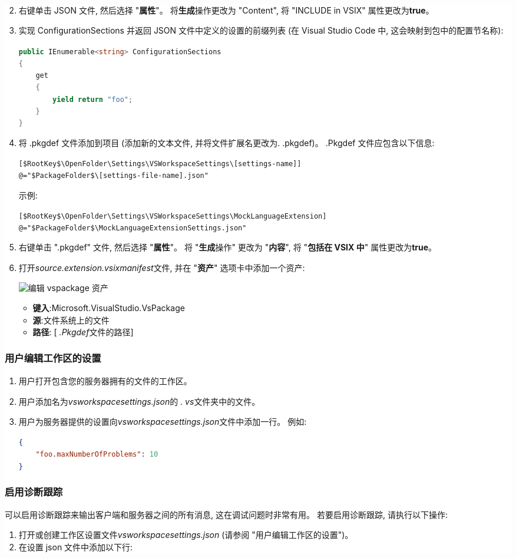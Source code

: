 2. 右键单击 JSON 文件, 然后选择 "**属性**"。 将**生成**操作更改为 "Content", 将 "INCLUDE in VSIX" 属性更改为**true**。

3. 实现 ConfigurationSections 并返回 JSON 文件中定义的设置的前缀列表 (在 Visual Studio Code 中, 这会映射到包中的配置节名称):

    ```csharp
    public IEnumerable<string> ConfigurationSections
    {
        get
        {
            yield return "foo";
        }
    }
    ```

4. 将 .pkgdef 文件添加到项目 (添加新的文本文件, 并将文件扩展名更改为. .pkgdef)。 .Pkgdef 文件应包含以下信息:

    ```
    [$RootKey$\OpenFolder\Settings\VSWorkspaceSettings\[settings-name]]
    @="$PackageFolder$\[settings-file-name].json"
    ```

    示例:

    ```
    [$RootKey$\OpenFolder\Settings\VSWorkspaceSettings\MockLanguageExtension]
    @="$PackageFolder$\MockLanguageExtensionSettings.json"
    ```

5. 右键单击 ".pkgdef" 文件, 然后选择 "**属性**"。 将 "**生成**操作" 更改为 "**内容**", 将 "**包括在 VSIX 中**" 属性更改为**true**。

6. 打开*source.extension.vsixmanifest*文件, 并在 "**资产**" 选项卡中添加一个资产:

   ![编辑 vspackage 资产](media/lsp-add-vspackage-asset.png)

   * **键入**:Microsoft.VisualStudio.VsPackage
   * **源**:文件系统上的文件
   * **路径**: [ *.Pkgdef*文件的路径]

### <a name="user-editing-of-settings-for-a-workspace"></a>用户编辑工作区的设置

1. 用户打开包含您的服务器拥有的文件的工作区。
2. 用户添加名为*vsworkspacesettings.json*的 *. vs*文件夹中的文件。
3. 用户为服务器提供的设置向*vsworkspacesettings.json*文件中添加一行。 例如:

    ```json
    {
        "foo.maxNumberOfProblems": 10
    }
    ```

### <a name="enable-diagnostics-tracing"></a>启用诊断跟踪

可以启用诊断跟踪来输出客户端和服务器之间的所有消息, 这在调试问题时非常有用。 若要启用诊断跟踪, 请执行以下操作:

1. 打开或创建工作区设置文件*vsworkspacesettings.json* (请参阅 "用户编辑工作区的设置")。
2. 在设置 json 文件中添加以下行:
